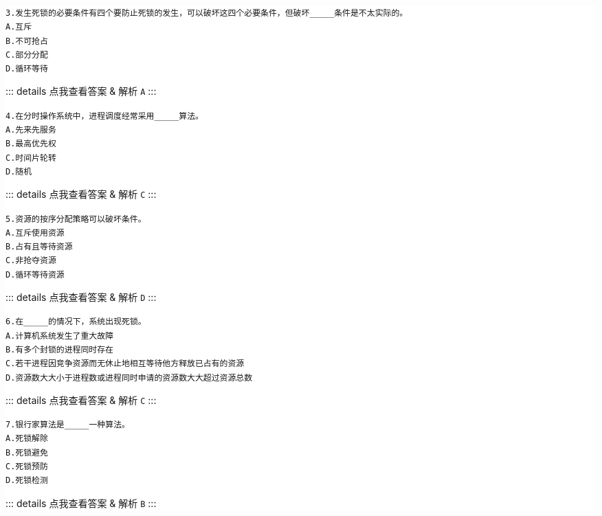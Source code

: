 ```html
3.发生死锁的必要条件有四个要防止死锁的发生，可以破坏这四个必要条件，但破坏_____条件是不太实际的。
A.互斥
B.不可抢占
C.部分分配
D.循环等待
```
::: details 点我查看答案 & 解析
`A`
:::

```html
4.在分时操作系统中，进程调度经常采用_____算法。
A.先来先服务
B.最高优先权
C.时间片轮转
D.随机
```
::: details 点我查看答案 & 解析
`C`
:::

```html
5.资源的按序分配策略可以破坏条件。
A.互斥使用资源
B.占有且等待资源
C.非抢夺资源
D.循环等待资源
```
::: details 点我查看答案 & 解析
`D`
:::

```html
6.在_____的情况下，系统出现死锁。
A.计算机系统发生了重大故障
B.有多个封锁的进程同时存在
C.若干进程因竞争资源而无休止地相互等待他方释放已占有的资源
D.资源数大大小于进程数或进程同时申请的资源数大大超过资源总数
```
::: details 点我查看答案 & 解析
`C`
:::

```html
7.银行家算法是_____一种算法。
A.死锁解除
B.死锁避免
C.死锁预防
D.死锁检测
```
::: details 点我查看答案 & 解析
`B`
:::
